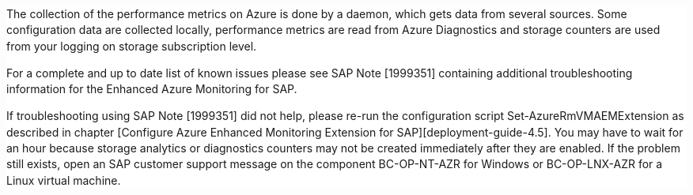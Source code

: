 The collection of the performance metrics on Azure is done by a daemon, which gets data from several sources. Some configuration data are collected locally, performance metrics are read from Azure Diagnostics and storage counters are used from your logging on storage subscription level.

For a complete and up to date list of known issues please see SAP Note [1999351] containing additional troubleshooting information for the Enhanced Azure Monitoring for SAP.

If troubleshooting using SAP Note [1999351] did not help, please re-run the configuration script Set-AzureRmVMAEMExtension as described in chapter [Configure Azure Enhanced Monitoring Extension for SAP][deployment-guide-4.5]. You may have to wait for an hour because storage analytics or diagnostics counters may not be created immediately after they are enabled. If the problem still exists, open an SAP customer support message on the component BC-OP-NT-AZR for Windows or BC-OP-LNX-AZR for a Linux virtual machine.


[azure-ps]: /documentation/articles/powershell-install-configure/
[azure-cli]: /documentation/articles/xplat-cli-install/
[planning-guide-classic]: /documentation/articles/virtual-machines-windows-classic-sap-planning-guide/
[deployment-guide-classic]: /documentation/articles/virtual-machines-windows-classic-sap-deployment-guide/
[dbms-guide-classic]: /documentation/articles/virtual-machines-windows-classic-sap-dbms-guide/
[getting-started]: /documentation/articles/virtual-machines-linux-sap-getting-started-arm/
[getting-started-windows-classic]: /documentation/articles/virtual-machines-windows-classic-sap-getting-started/
[getting-started-windows-classic-dbms]: /documentation/articles/virtual-machines-windows-classic-sap-getting-started/#c5b77a14-f6b4-44e9-acab-4d28ff72a930
[deployment-guide-figure-5]: /documentation/articles/virtual-machines-linux-sap-deployment-guide/#figure-5
[planning-guide-5.5.3]: /documentation/articles/virtual-machines-linux-sap-planning-guide/#17e0d543-7e8c-4160-a7da-dd7117a1ad9d (Setting automount for attached disks)
[planning-guide-9.1]: /documentation/articles/virtual-machines-linux-sap-planning-guide/#6f0a47f3-a289-4090-a053-2521618a28c3 (Azure Monitoring Solution for SAP)
[dbms-guide-2]: /documentation/articles/virtual-machines-linux-sap-dbms-guide/#65fa79d6-a85f-47ee-890b-22e794f51a64 (Structure of a RDBMS Deployment)
[dbms-guide-900-sap-cache-server-on-premises]: /documentation/articles/virtual-machines-linux-sap-dbms-guide/#642f746c-e4d4-489d-bf63-73e80177a0a8
[vm-size-specs]: /documentation/articles/virtual-machines-size-specs/
[azure-subscription-service-limits-subscription]: /documentation/articles/azure-subscription-service-limits/#subscription
[vpn-gateway-create-site-to-site-rm-powershell]: /documentation/articles/vpn-gateway-create-site-to-site-rm-powershell/
[vpn-gateway-cross-premises-options]: /documentation/articles/vpn-gateway-cross-premises-options/
[vpn-gateway-site-to-site-create]: /documentation/articles/vpn-gateway-site-to-site-create/
[virtual-machines-linux-capture-image-resource-manager]: /documentation/articles/virtual-machines-linux-capture-image/
[virtual-machines-manage-availability]: /documentation/articles/virtual-machines-manage-availability/
[virtual-machines-linux-how-to-attach-disk]: /documentation/articles/virtual-machines-linux-how-to-attach-disk/
[virtual-networks-reserved-private-ip]: /documentation/articles/virtual-networks-static-private-ip-arm-ps/
[virtual-machines-sql-server-infrastructure-services]: /documentation/articles/virtual-machines-sql-server-infrastructure-services/
[storage-redundancy]: /documentation/articles/storage-redundancy/
[storage-scalability-targets]: /documentation/articles/storage-scalability-targets/
[virtual-networks-manage-dns-in-vnet]: /documentation/articles/virtual-networks-manage-dns-in-vnet/
[resource-groups-networking]: /documentation/articles/resource-groups-networking/
[virtual-networks-static-private-ip-arm-pportal]: /documentation/articles/virtual-networks-static-private-ip-arm-pportal/
[virtual-networks-multiple-nics]: /documentation/articles/virtual-networks-multiple-nics/
[virtual-network-deploy-multinic-arm-template]: /documentation/articles/virtual-network-deploy-multinic-arm-template/
[virtual-network-deploy-multinic-arm-ps]: /documentation/articles/virtual-network-deploy-multinic-arm-ps/
[virtual-network-deploy-multinic-arm-cli]: /documentation/articles/virtual-network-deploy-multinic-arm-cli/
[vpn-gateway-create-site-to-site-rm-powershell]: /documentation/articles/vpn-gateway-create-site-to-site-rm-powershell/
[vpn-gateway-create-site-to-site-rm-powershell]: /documentation/articles/vpn-gateway-create-site-to-site-rm-powershell/
[vpn-gateway-about-vpn-devices]: /documentation/articles/vpn-gateway-about-vpn-devices/
[vpn-gateway-vpn-faq]: /documentation/articles/vpn-gateway-vpn-faq/
[vpn-gateway-create-site-to-site-rm-powershell]: /documentation/articles/vpn-gateway-create-site-to-site-rm-powershell/
[powershell-install-configure]: /documentation/articles/powershell-install-configure/
[xplat-cli]: /documentation/articles/xplat-cli-install/
[virtual-machines-deploy-rmtemplates-azure-cli]: /documentation/articles/virtual-machines-deploy-rmtemplates-azure-cli/
[xplat-cli-azure-resource-manager]: /documentation/articles/xplat-cli-azure-resource-manager/
[virtual-machines-linux-create-upload-vhd-suse]: /documentation/articles/virtual-machines-linux-create-upload-vhd-suse/
[storage-use-azcopy]: /documentation/articles/storage-use-azcopy/
[virtual-machines-linux-capture-image-resource-manager-capture]: /documentation/articles/virtual-machines-linux-capture-image/#capture-the-vm
[storage-azure-cli]: /documentation/articles/storage-azure-cli/
[storage-powershell-guide-full-copy-vhd]: /documentation/articles/storage-powershell-guide-full/#how-to-copy-blobs-from-one-storage-container-to-another
[virtual-machines-linux-agent-user-guide]: /documentation/articles/virtual-machines-linux-agent-user-guide/
[virtual-machines-size-specs]: /documentation/articles/virtual-machines-size-specs/
[virtual-machines-sql-server-performance-best-practices]: /documentation/articles/virtual-machines-sql-server-performance-best-practices/
[virtual-machines-sql-server-high-availability-and-disaster-recovery-solutions]: /documentation/articles/virtual-machines-sql-server-high-availability-and-disaster-recovery-solutions/
[virtual-machines-sql-server-alwayson-availability-groups-powershell]: /documentation/articles/virtual-machines-sql-server-alwayson-availability-groups-powershell/
[virtual-machines-sql-server-configure-ilb-alwayson-availability-group-listener]: /documentation/articles/virtual-machines-sql-server-configure-ilb-alwayson-availability-group-listener/
[virtual-networks-configure-vnet-to-vnet-connection]: /documentation/articles/virtual-networks-configure-vnet-to-vnet-connection/
[azure-subscription-service-limits]: /documentation/articles/azure-subscription-service-limits/
[virtual-machines-configuring-oracle-data-guard]: /documentation/articles/virtual-machines-configuring-oracle-data-guard/
[virtual-machines-linux-configure-raid]: /documentation/articles/virtual-machines-linux-configure-raid/
[virtual-machines-attach-disk-preview]: /documentation/articles/virtual-machines-attach-disk-preview/
[virtual-machines-workload-template-sql-alwayson]: /documentation/articles/virtual-machines-workload-template-sql-alwayson/
[virtual-machines-linux-how-to-attach-disk-how-to-initialize-a-new-data-disk-in-linux]: /documentation/articles/virtual-machines-linux-how-to-attach-disk/#how-to-initialize-a-new-data-disk-in-linux
[resource-group-authoring-templates]: /documentation/articles/resource-group-authoring-templates/
[virtual-machines-linux-update-agent]: /documentation/articles/virtual-machines-linux-update-agent/
[virtual-machines-linux-create-upload-vhd-step-1]: /documentation/articles/virtual-machines-linux-create-upload-vhd/#step-1-prepare-the-image-to-be-uploaded
[virtual-networks-udr-overview]: /documentation/articles/virtual-networks-udr-overview/
[resource-group-overview]: /documentation/articles/resource-group-overview/
[virtual-machines-linux-agent-user-guide-command-line-options]: /documentation/articles/virtual-machines-linux-agent-user-guide/#command-line-options
[virtual-machines-linux-capture-image]: /documentation/articles/virtual-machines-linux-capture-image/
[virtual-networks-nsg]: /documentation/articles/virtual-networks-nsg/
[storage-premium-storage-preview-portal]: /documentation/articles/storage-premium-storage-preview-portal/
[storage-introduction]: /documentation/articles/storage-introduction/
[virtual-machines-upload-image-windows-resource-manager]: /documentation/articles/virtual-machines-windows-upload-image/
[virtual-machines-azure-resource-manager-architecture]: /documentation/articles/virtual-machines-azure-resource-manager-architecture/
[virtual-machines-windows-tutorial]: /documentation/articles/virtual-machines-windows-hero-tutorial/
[virtual-networks-create-vnet-arm-pportal]: /documentation/articles/virtual-networks-create-vnet-arm-pportal/
[virtual-machines-ps-create-preconfigure-windows-resource-manager-vms]: /documentation/articles/virtual-machines-windows-ps-create/
[virtual-machines-linux-tutorial]: /documentation/articles/virtual-machines-linux-quick-create-cli/
[virtual-machines-azurerm-versus-azuresm]: /documentation/articles/virtual-machines-azurerm-versus-azuresm/
[comment]: <> (MSSedusch TODO Add ARM patch level for SAP Host Agent in SAP Note 1409604)
[comment]: <> (MSSedusch TODO why do we need to recommend a file management e.g. File Server or VHD? Is that so different from on-premises?)
[comment]: <> (MSSedusch TODO Update Windows Link below) 
 [comment]: <> (MSSedusch TODO check if link is still valid)